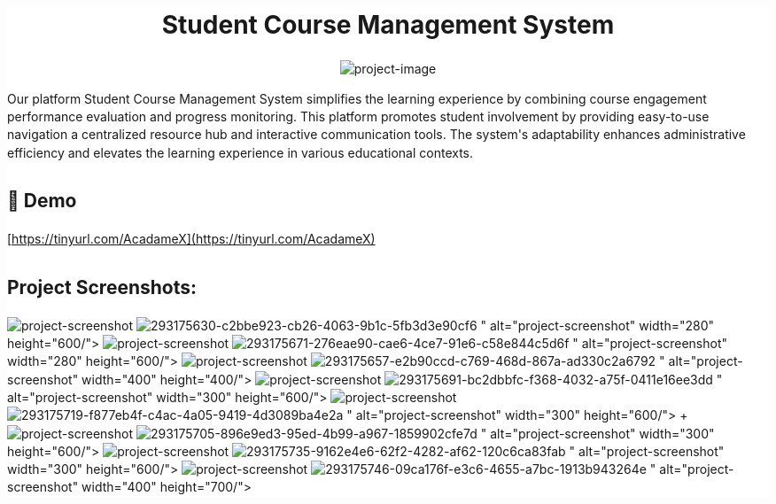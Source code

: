 <h1 align="center" id="title">Student Course Management System</h1>

<p align="center"><img src="https://socialify.git.ci/vachaspathi6/JFSD-SDP/image?language=1&amp;owner=1&amp;name=1&amp;stargazers=1&amp;theme=Light" alt="project-image"></p>

<p id="description">Our platform Student Course Management System simplifies the learning experience by combining course engagement performance evaluation and progress monitoring. This platform promotes student involvement by providing easy-to-use navigation a centralized resource hub and interactive communication tools. The system's adaptability enhances administrative efficiency and elevates the learning experience in various educational contexts.</p>

<h2>🚀 Demo</h2>

[https://tinyurl.com/AcadameX](https://tinyurl.com/AcadameX)

<h2>Project Screenshots:</h2>

<img src="https://github.com/vachaspathi6/JFSD-SDP/assets/108755779/c2bbe923-cb26-4063-9b1c-5fb3d3e90cf6" alt="project-screenshot" width="280" height="600/">
<img src="<img width="1919" height="5494" alt="293175630-c2bbe923-cb26-4063-9b1c-5fb3d3e90cf6" src="https://github.com/user-attachments/assets/364e09f1-58b0-4df4-8721-bf38a76c6a35" />
" alt="project-screenshot" width="280" height="600/">

<img src="https://github.com/vachaspathi6/JFSD-SDP/assets/108755779/276eae90-cae6-4ce7-91e6-c58e844c5d6f" alt="project-screenshot" width="280" height="600/">
<img src="<img width="1919" height="6746" alt="293175671-276eae90-cae6-4ce7-91e6-c58e844c5d6f" src="https://github.com/user-attachments/assets/b4e8e612-b251-49a6-a54e-a0bae1886dc4" />
" alt="project-screenshot" width="280" height="600/">

<img src="https://github.com/vachaspathi6/JFSD-SDP/assets/108755779/e2b90ccd-c769-468d-867a-ad330c2a6792" alt="project-screenshot" width="400" height="400/">
<img src="<img width="1919" height="911" alt="293175657-e2b90ccd-c769-468d-867a-ad330c2a6792" src="https://github.com/user-attachments/assets/90166cf6-b96d-4af6-bf0b-b1ad0c15aa31" />
" alt="project-screenshot" width="400" height="400/">

<img src="https://github.com/vachaspathi6/JFSD-SDP/assets/108755779/bc2dbbfc-f368-4032-a75f-0411e16ee3dd" alt="project-screenshot" width="300" height="600/">
<img src="<img width="1919" height="4559" alt="293175691-bc2dbbfc-f368-4032-a75f-0411e16ee3dd" src="https://github.com/user-attachments/assets/7a37996d-65b5-4db5-8868-210071dd349f" />
" alt="project-screenshot" width="300" height="600/">

<img src="https://github.com/vachaspathi6/JFSD-SDP/assets/108755779/f877eb4f-c4ac-4a05-9419-4d3089ba4e2a" alt="project-screenshot" width="300" height="600/">
<img src="<img width="1919" height="2567" alt="293175719-f877eb4f-c4ac-4a05-9419-4d3089ba4e2a" src="https://github.com/user-attachments/assets/b02e5977-3e52-4c3c-bdd1-0af771b959ae" />
" alt="project-screenshot" width="300" height="600/">
+
<img src="https://github.com/vachaspathi6/JFSD-SDP/assets/108755779/896e9ed3-95ed-4b99-a967-1859902cfe7d" alt="project-screenshot" width="300" height="600/">
<img src="<img width="1919" height="2248" alt="293175705-896e9ed3-95ed-4b99-a967-1859902cfe7d" src="https://github.com/user-attachments/assets/b88e628a-b91c-458c-9240-5c1807a7177d" />
" alt="project-screenshot" width="300" height="600/">

<img src="https://github.com/vachaspathi6/JFSD-SDP/assets/108755779/9162e4e6-62f2-4282-af62-120c6ca83fab" alt="project-screenshot" width="300" height="600/">
<img src="<img width="1919" height="2675" alt="293175735-9162e4e6-62f2-4282-af62-120c6ca83fab" src="https://github.com/user-attachments/assets/6de0c375-c202-4038-bee2-e45b26bc70d8" />
" alt="project-screenshot" width="300" height="600/">

<img src="https://github.com/vachaspathi6/JFSD-SDP/assets/108755779/09ca176f-e3c6-4655-a7bc-1913b943264e" alt="project-screenshot" width="400" height="700/">
<img src="<img width="1919" height="4208" alt="293175746-09ca176f-e3c6-4655-a7bc-1913b943264e" src="https://github.com/user-attachments/assets/e8790ae8-1ef5-487e-a1a0-e91b020c4bd2" />
" alt="project-screenshot" width="400" height="700/">
